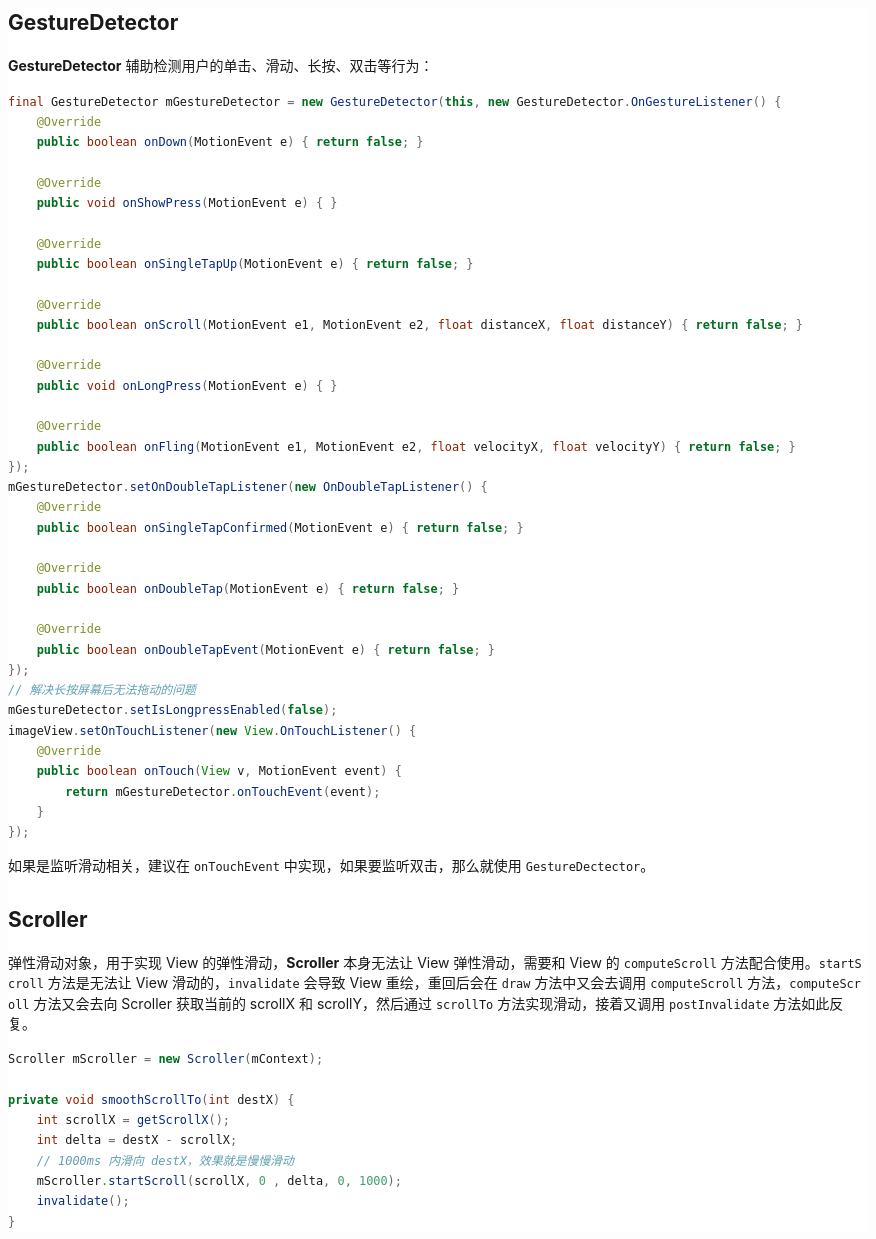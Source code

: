## GestureDetector
**GestureDetector** 辅助检测用户的单击、滑动、长按、双击等行为：
```java
final GestureDetector mGestureDetector = new GestureDetector(this, new GestureDetector.OnGestureListener() {
    @Override
    public boolean onDown(MotionEvent e) { return false; }

    @Override
    public void onShowPress(MotionEvent e) { }

    @Override
    public boolean onSingleTapUp(MotionEvent e) { return false; }

    @Override
    public boolean onScroll(MotionEvent e1, MotionEvent e2, float distanceX, float distanceY) { return false; }

    @Override
    public void onLongPress(MotionEvent e) { }

    @Override
    public boolean onFling(MotionEvent e1, MotionEvent e2, float velocityX, float velocityY) { return false; }
});
mGestureDetector.setOnDoubleTapListener(new OnDoubleTapListener() {
    @Override
    public boolean onSingleTapConfirmed(MotionEvent e) { return false; }

    @Override
    public boolean onDoubleTap(MotionEvent e) { return false; }

    @Override
    public boolean onDoubleTapEvent(MotionEvent e) { return false; }
});
// 解决长按屏幕后无法拖动的问题
mGestureDetector.setIsLongpressEnabled(false);
imageView.setOnTouchListener(new View.OnTouchListener() {
    @Override
    public boolean onTouch(View v, MotionEvent event) {
        return mGestureDetector.onTouchEvent(event);
    }
});
```
如果是监听滑动相关，建议在 ``onTouchEvent`` 中实现，如果要监听双击，那么就使用 ``GestureDectector``。

## Scroller
弹性滑动对象，用于实现 View 的弹性滑动，**Scroller** 本身无法让 View 弹性滑动，需要和 View 的 ``computeScroll`` 方法配合使用。``startScroll`` 方法是无法让 View 滑动的，``invalidate`` 会导致 View 重绘，重回后会在 ``draw`` 方法中又会去调用 ``computeScroll`` 方法，``computeScroll`` 方法又会去向 Scroller 获取当前的 scrollX 和 scrollY，然后通过 ``scrollTo`` 方法实现滑动，接着又调用 ``postInvalidate`` 方法如此反复。
```java
Scroller mScroller = new Scroller(mContext);

private void smoothScrollTo(int destX) {
    int scrollX = getScrollX();
    int delta = destX - scrollX;
    // 1000ms 内滑向 destX，效果就是慢慢滑动
    mScroller.startScroll(scrollX, 0 , delta, 0, 1000);
    invalidate();
}

```